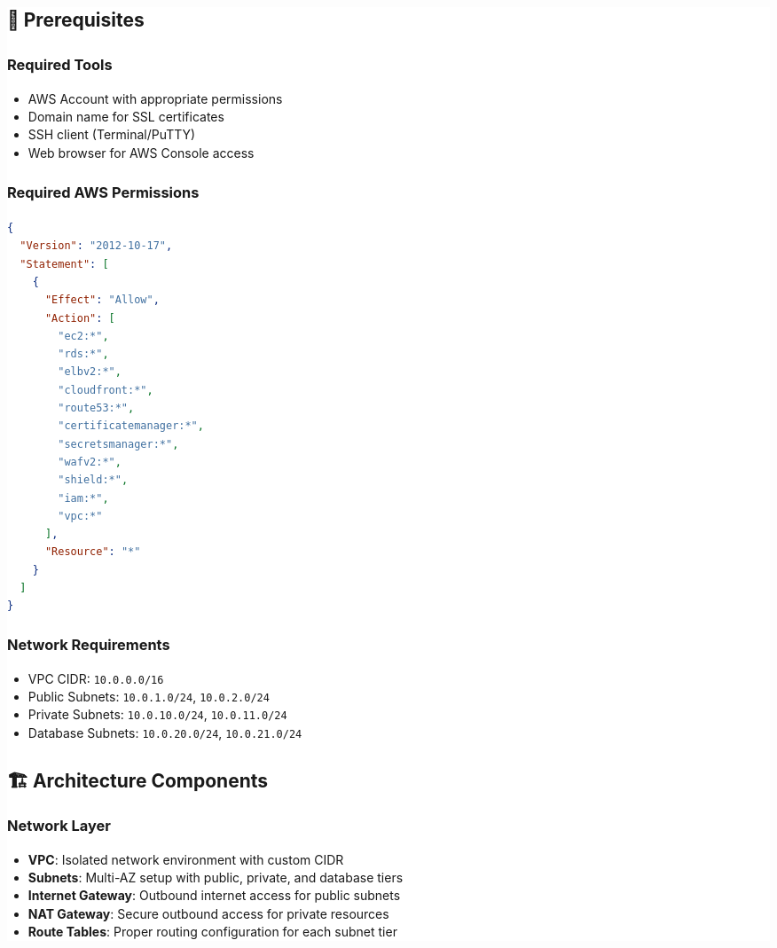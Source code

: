 ## 🚀 Prerequisites

### Required Tools
- AWS Account with appropriate permissions
- Domain name for SSL certificates
- SSH client (Terminal/PuTTY)
- Web browser for AWS Console access

### Required AWS Permissions
```json
{
  "Version": "2012-10-17",
  "Statement": [
    {
      "Effect": "Allow",
      "Action": [
        "ec2:*",
        "rds:*",
        "elbv2:*",
        "cloudfront:*",
        "route53:*",
        "certificatemanager:*",
        "secretsmanager:*",
        "wafv2:*",
        "shield:*",
        "iam:*",
        "vpc:*"
      ],
      "Resource": "*"
    }
  ]
}
```

### Network Requirements
- VPC CIDR: `10.0.0.0/16`
- Public Subnets: `10.0.1.0/24`, `10.0.2.0/24`
- Private Subnets: `10.0.10.0/24`, `10.0.11.0/24`
- Database Subnets: `10.0.20.0/24`, `10.0.21.0/24`

## 🏗️ Architecture Components

### Network Layer
- **VPC**: Isolated network environment with custom CIDR
- **Subnets**: Multi-AZ setup with public, private, and database tiers
- **Internet Gateway**: Outbound internet access for public subnets
- **NAT Gateway**: Secure outbound access for private resources
- **Route Tables**: Proper routing configuration for each subnet tier
